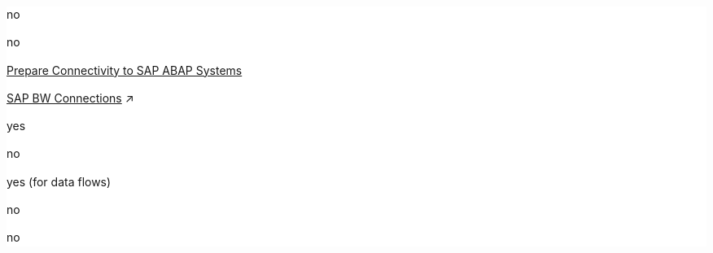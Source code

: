 no



</td>
<td valign="top">

no



</td>
<td valign="top">

[Prepare Connectivity to SAP ABAP Systems](prepare-connectivity-to-sap-abap-systems-76c9ac1.md)



</td>
</tr>
<tr>
<td valign="top">

[SAP BW Connections](https://help.sap.com/viewer/9f36ca35bc6145e4acdef6b4d852d560/DEV_CURRENT/en-US/e589041e80264f43b6c209c407336376.html "Use an SAP BW connection to access data from virtual tables through RFC for ODP sources (extractors) and ABAP Dictionary tables from SAP Business Warehouse (SAP BW) or SAP BW∕4HANA systems. For SAP BW systems that don&apos;t have the ABAP Pipeline Engine extension installed, ODP extractors can be used as sources in data flows.") :arrow_upper_right:



</td>
<td valign="top">

yes



</td>
<td valign="top">

no



</td>
<td valign="top">

yes \(for data flows\)



</td>
<td valign="top">

no



</td>
<td valign="top">

no



</td>
<td valign="top">
